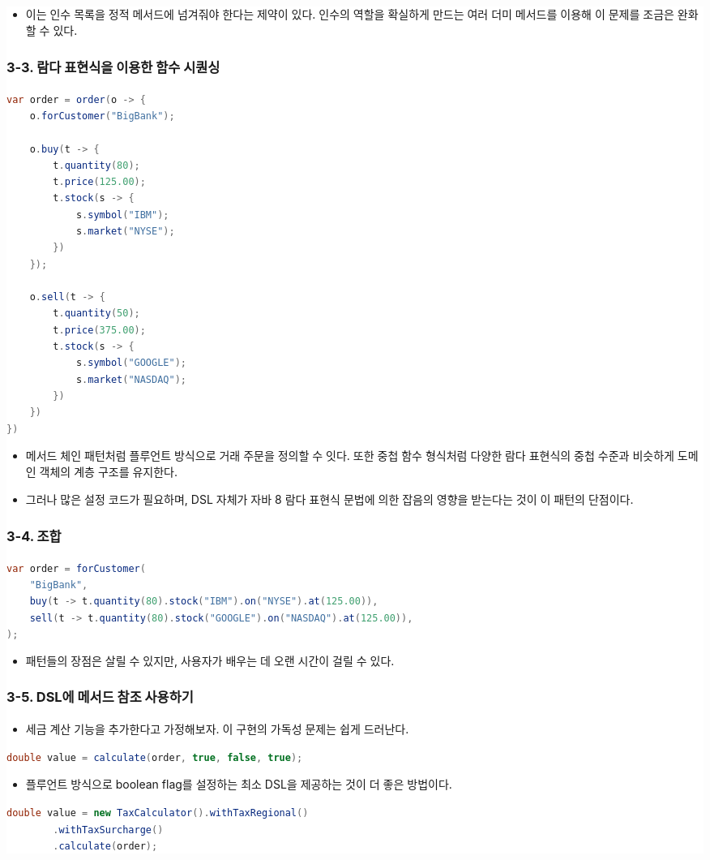 * 이는 인수 목록을 정적 메서드에 넘겨줘야 한다는 제약이 있다. 인수의 역할을 확실하게 만드는 여러 더미 메서드를 이용해 이 문제를 조금은 완화할 수 있다. 


### 3-3. 람다 표현식을 이용한 함수 시퀀싱
```java
var order = order(o -> {
    o.forCustomer("BigBank");

    o.buy(t -> {
        t.quantity(80);
        t.price(125.00);
        t.stock(s -> {
            s.symbol("IBM");
            s.market("NYSE");
        })
    });

    o.sell(t -> {
        t.quantity(50);
        t.price(375.00);
        t.stock(s -> {
            s.symbol("GOOGLE");
            s.market("NASDAQ");
        })
    })
})
```

* 메서드 체인 패턴처럼 플루언트 방식으로 거래 주문을 정의할 수 잇다. 또한 중첩 함수 형식처럼 다양한 람다 표현식의 중첩 수준과 비슷하게 도메인 객체의 계층 구조를 유지한다. 

* 그러나 많은 설정 코드가 필요하며, DSL 자체가 자바 8 람다 표현식 문법에 의한 잡음의 영향을 받는다는 것이 이 패턴의 단점이다. 


### 3-4. 조합
```java
var order = forCustomer(
    "BigBank",
    buy(t -> t.quantity(80).stock("IBM").on("NYSE").at(125.00)),
    sell(t -> t.quantity(80).stock("GOOGLE").on("NASDAQ").at(125.00)),
);
```

* 패턴들의 장점은 살릴 수 있지만, 사용자가 배우는 데 오랜 시간이 걸릴 수 있다.


### 3-5. DSL에 메서드 참조 사용하기 
* 세금 계산 기능을 추가한다고 가정해보자. 이 구현의 가독성 문제는 쉽게 드러난다. 
```java
double value = calculate(order, true, false, true);
```

* 플루언트 방식으로 boolean flag를 설정하는 최소 DSL을 제공하는 것이 더 좋은 방법이다. 
```java
double value = new TaxCalculator().withTaxRegional()
        .withTaxSurcharge()
        .calculate(order);
```
